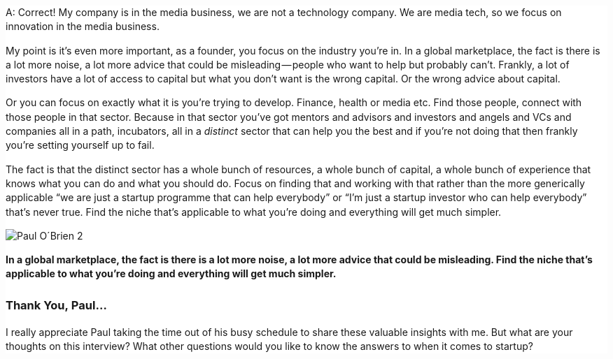 A: Correct! My company is in the media business, we are not a technology company. We are media tech, so we focus on innovation in the media business.

My point is it’s even more important, as a founder, you focus on the industry you’re in. In a global marketplace, the fact is there is a lot more noise, a lot more advice that could be misleading — people who want to help but probably can’t. Frankly, a lot of investors have a lot of access to capital but what you don’t want is the wrong capital. Or the wrong advice about capital.

Or you can focus on exactly what it is you’re trying to develop. Finance, health or media etc. Find those people, connect with those people in that sector. Because in that sector you’ve got mentors and advisors and investors and angels and VCs and companies all in a path, incubators, all in a _distinct_ sector that can help you the best and if you’re not doing that then frankly you’re setting yourself up to fail.

The fact is that the distinct sector has a whole bunch of resources, a whole bunch of capital, a whole bunch of experience that knows what you can do and what you should do. Focus on finding that and working with that rather than the more generically applicable “we are just a startup programme that can help everybody” or “I’m just a startup investor who can help everybody” that’s never true. Find the niche that’s applicable to what you’re doing and everything will get much simpler.

![Paul O´Brien 2](images/Paul-O´Brien-2.jpg)

**In a global marketplace, the fact is there is a lot more noise, a lot more advice that could be misleading. Find the niche that’s applicable to what you’re doing and everything will get much simpler.**

### Thank You, Paul…

I really appreciate Paul taking the time out of his busy schedule to share these valuable insights with me. But what are your thoughts on this interview? What other questions would you like to know the answers to when it comes to startup?
